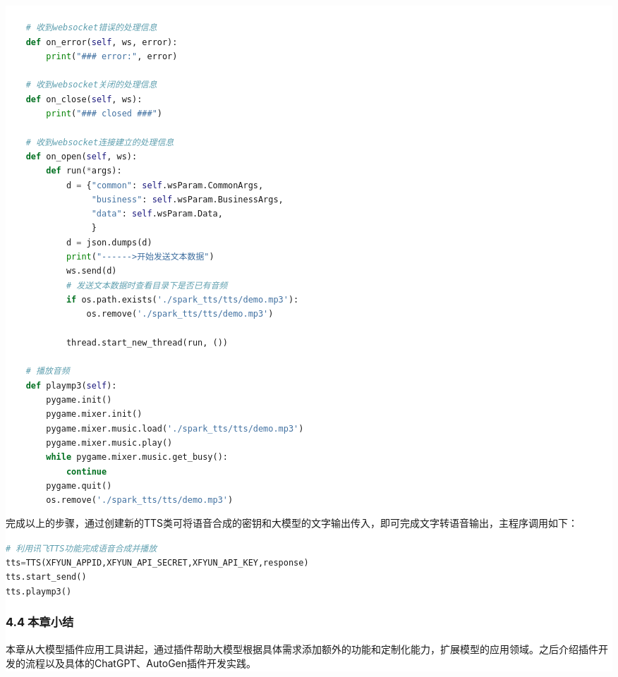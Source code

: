 ```python

    # 收到websocket错误的处理信息
    def on_error(self, ws, error):
        print("### error:", error)

    # 收到websocket关闭的处理信息
    def on_close(self, ws):
        print("### closed ###")

    # 收到websocket连接建立的处理信息
    def on_open(self, ws):
        def run(*args):
            d = {"common": self.wsParam.CommonArgs,
                 "business": self.wsParam.BusinessArgs,
                 "data": self.wsParam.Data,
                 }
            d = json.dumps(d)
            print("------>开始发送文本数据")
            ws.send(d)
            # 发送文本数据时查看目录下是否已有音频
            if os.path.exists('./spark_tts/tts/demo.mp3'):
                os.remove('./spark_tts/tts/demo.mp3')

            thread.start_new_thread(run, ())

    # 播放音频
    def playmp3(self):
        pygame.init()
        pygame.mixer.init()
        pygame.mixer.music.load('./spark_tts/tts/demo.mp3')
        pygame.mixer.music.play()
        while pygame.mixer.music.get_busy():
            continue
        pygame.quit()
        os.remove('./spark_tts/tts/demo.mp3')
```

完成以上的步骤，通过创建新的TTS类可将语音合成的密钥和大模型的文字输出传入，即可完成文字转语音输出，主程序调用如下：



```python
# 利用讯飞TTS功能完成语音合成并播放
tts=TTS(XFYUN_APPID,XFYUN_API_SECRET,XFYUN_API_KEY,response)
tts.start_send()
tts.playmp3()
```

### 4.4 本章小结
本章从大模型插件应用工具讲起，通过插件帮助大模型根据具体需求添加额外的功能和定制化能力，扩展模型的应用领域。之后介绍插件开发的流程以及具体的ChatGPT、AutoGen插件开发实践。 
